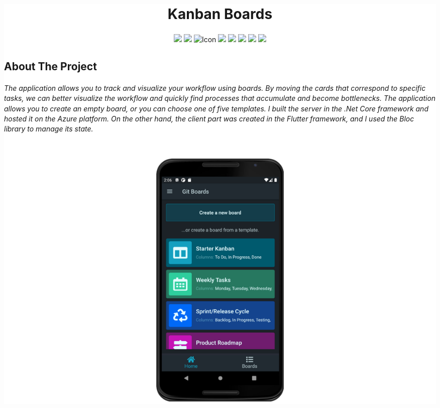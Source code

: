 <h1 align="center">Kanban Boards</h1>

<p align="center">
<img src="https://img.shields.io/badge/made%20by-krzysztoftalar-blue.svg" />

<img src="https://img.shields.io/badge/-Dart-blue?logo=dart" />

<img src="https://img.shields.io/badge/-Flutter-blue?logo=flutter" alt="Icon"/>

<img src="https://img.shields.io/badge/-Android-inactive?logo=android" />

<img src="https://img.shields.io/badge/-iOS-black?logo=apple" />

<img src="https://img.shields.io/badge/.NET%20Core-3.1.0-blueviolet" />

<img src="https://img.shields.io/badge/-Azure-inactive?logo=microsoft-azure" />

<img src="https://img.shields.io/badge/license-MIT-green" />
</p>

## About The Project

_The application allows you to track and visualize your workflow using boards. 
By moving the cards that correspond to specific tasks, we can better visualize the workflow and quickly find processes that accumulate and become bottlenecks. 
The application allows you to create an empty board, or you can choose one of five templates. 
I built the server in the .Net Core framework and hosted it on the Azure platform. 
On the other hand, the client part was created in the Flutter framework, and I used the Bloc library to manage its state._

<br/>

<p align="center">
  <img src="./src/kanban_flutter/assets/images/kanban-1.png" width="100%" alt="Project">
</p>
